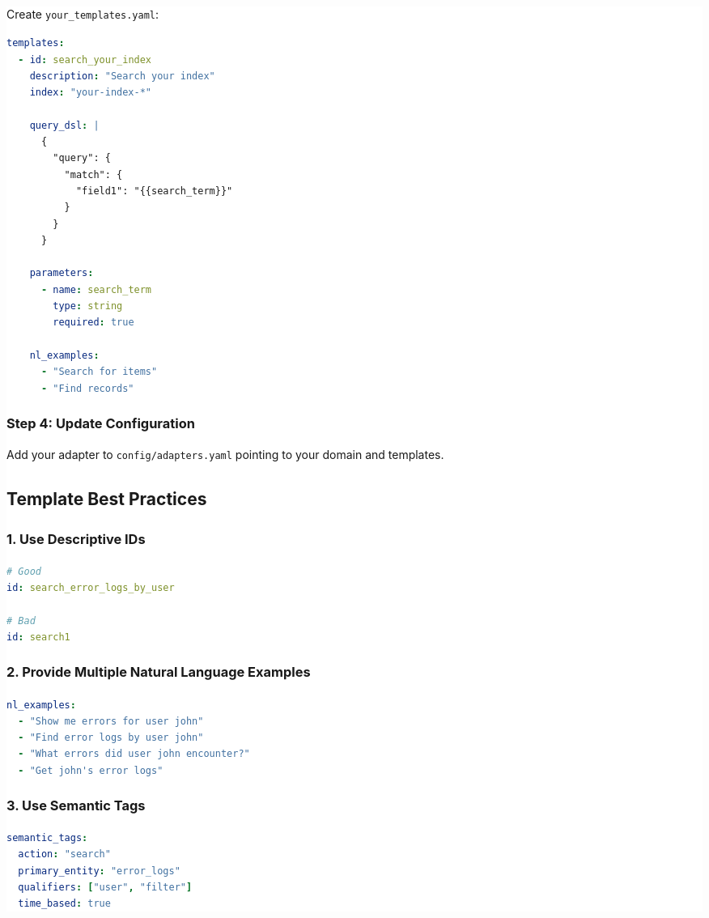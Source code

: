 Create `your_templates.yaml`:
```yaml
templates:
  - id: search_your_index
    description: "Search your index"
    index: "your-index-*"

    query_dsl: |
      {
        "query": {
          "match": {
            "field1": "{{search_term}}"
          }
        }
      }

    parameters:
      - name: search_term
        type: string
        required: true

    nl_examples:
      - "Search for items"
      - "Find records"
```

### Step 4: Update Configuration

Add your adapter to `config/adapters.yaml` pointing to your domain and templates.

## Template Best Practices

### 1. Use Descriptive IDs
```yaml
# Good
id: search_error_logs_by_user

# Bad
id: search1
```

### 2. Provide Multiple Natural Language Examples
```yaml
nl_examples:
  - "Show me errors for user john"
  - "Find error logs by user john"
  - "What errors did user john encounter?"
  - "Get john's error logs"
```

### 3. Use Semantic Tags
```yaml
semantic_tags:
  action: "search"
  primary_entity: "error_logs"
  qualifiers: ["user", "filter"]
  time_based: true
```

